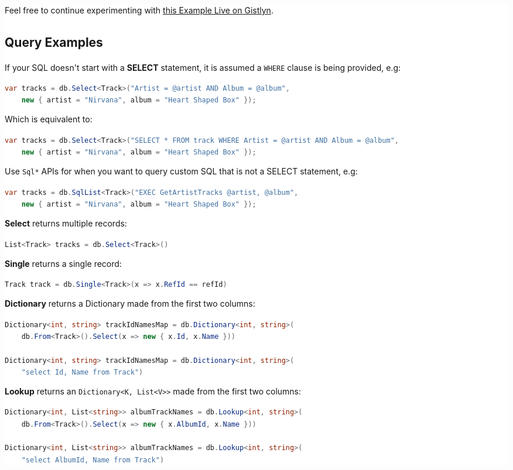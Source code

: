 
Feel free to continue experimenting with [this Example Live on Gistlyn](https://gistlyn.com/?gist=840bc7f09292ad5753d07cef6063893e&collection=991db51e44674ad01d3d318b24cf0934).

## Query Examples

If your SQL doesn't start with a **SELECT** statement, it is assumed a `WHERE` clause is being provided, e.g:

```csharp
var tracks = db.Select<Track>("Artist = @artist AND Album = @album",
    new { artist = "Nirvana", album = "Heart Shaped Box" });
```

Which is equivalent to:

```csharp
var tracks = db.Select<Track>("SELECT * FROM track WHERE Artist = @artist AND Album = @album", 
    new { artist = "Nirvana", album = "Heart Shaped Box" });
```

Use `Sql*` APIs for when you want to query custom SQL that is not a SELECT statement, e.g:

```csharp
var tracks = db.SqlList<Track>("EXEC GetArtistTracks @artist, @album",
    new { artist = "Nirvana", album = "Heart Shaped Box" });
```

**Select** returns multiple records:

```csharp
List<Track> tracks = db.Select<Track>()
```

**Single** returns a single record:

```csharp
Track track = db.Single<Track>(x => x.RefId == refId)
```

**Dictionary** returns a Dictionary made from the first two columns:

```csharp
Dictionary<int, string> trackIdNamesMap = db.Dictionary<int, string>(
    db.From<Track>().Select(x => new { x.Id, x.Name }))

Dictionary<int, string> trackIdNamesMap = db.Dictionary<int, string>(
    "select Id, Name from Track")
```

**Lookup** returns an `Dictionary<K, List<V>>` made from the first two columns:

```csharp
Dictionary<int, List<string>> albumTrackNames = db.Lookup<int, string>(
    db.From<Track>().Select(x => new { x.AlbumId, x.Name }))

Dictionary<int, List<string>> albumTrackNames = db.Lookup<int, string>(
    "select AlbumId, Name from Track")
```
